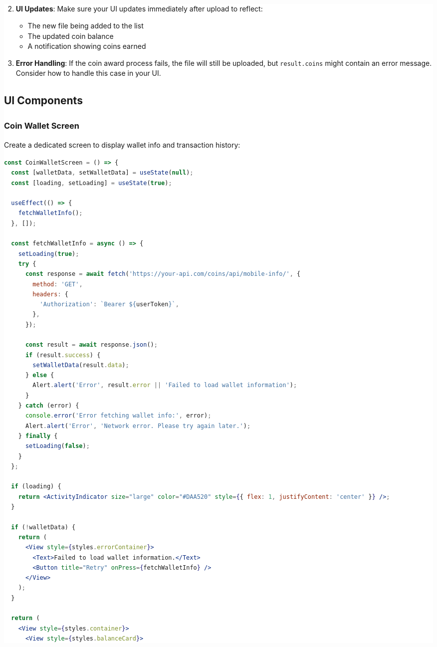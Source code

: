
2. **UI Updates**: Make sure your UI updates immediately after upload to reflect:
   - The new file being added to the list
   - The updated coin balance
   - A notification showing coins earned

3. **Error Handling**: If the coin award process fails, the file will still be uploaded, but `result.coins` might contain an error message. Consider how to handle this case in your UI.

## UI Components

### Coin Wallet Screen

Create a dedicated screen to display wallet info and transaction history:

```jsx
const CoinWalletScreen = () => {
  const [walletData, setWalletData] = useState(null);
  const [loading, setLoading] = useState(true);
  
  useEffect(() => {
    fetchWalletInfo();
  }, []);
  
  const fetchWalletInfo = async () => {
    setLoading(true);
    try {
      const response = await fetch('https://your-api.com/coins/api/mobile-info/', {
        method: 'GET',
        headers: {
          'Authorization': `Bearer ${userToken}`,
        },
      });
      
      const result = await response.json();
      if (result.success) {
        setWalletData(result.data);
      } else {
        Alert.alert('Error', result.error || 'Failed to load wallet information');
      }
    } catch (error) {
      console.error('Error fetching wallet info:', error);
      Alert.alert('Error', 'Network error. Please try again later.');
    } finally {
      setLoading(false);
    }
  };
  
  if (loading) {
    return <ActivityIndicator size="large" color="#DAA520" style={{ flex: 1, justifyContent: 'center' }} />;
  }
  
  if (!walletData) {
    return (
      <View style={styles.errorContainer}>
        <Text>Failed to load wallet information.</Text>
        <Button title="Retry" onPress={fetchWalletInfo} />
      </View>
    );
  }
  
  return (
    <View style={styles.container}>
      <View style={styles.balanceCard}>
```
